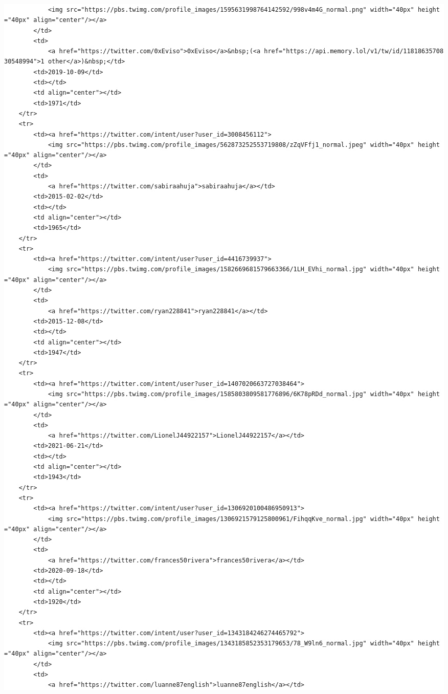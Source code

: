                 <img src="https://pbs.twimg.com/profile_images/1595631998764142592/998v4m4G_normal.png" width="40px" height="40px" align="center"/></a>
            </td>
            <td>
                <a href="https://twitter.com/0xEviso">0xEviso</a>&nbsp;(<a href="https://api.memory.lol/v1/tw/id/1181863570830548994">1 other</a>)&nbsp;</td>
            <td>2019-10-09</td>
            <td></td>
            <td align="center"></td>
            <td>1971</td>
        </tr>
        <tr>
            <td><a href="https://twitter.com/intent/user?user_id=3008456112">
                <img src="https://pbs.twimg.com/profile_images/562873252553719808/zZqVFfj1_normal.jpeg" width="40px" height="40px" align="center"/></a>
            </td>
            <td>
                <a href="https://twitter.com/sabiraahuja">sabiraahuja</a></td>
            <td>2015-02-02</td>
            <td></td>
            <td align="center"></td>
            <td>1965</td>
        </tr>
        <tr>
            <td><a href="https://twitter.com/intent/user?user_id=4416739937">
                <img src="https://pbs.twimg.com/profile_images/1582669681579663366/1LH_EVhi_normal.jpg" width="40px" height="40px" align="center"/></a>
            </td>
            <td>
                <a href="https://twitter.com/ryan228841">ryan228841</a></td>
            <td>2015-12-08</td>
            <td></td>
            <td align="center"></td>
            <td>1947</td>
        </tr>
        <tr>
            <td><a href="https://twitter.com/intent/user?user_id=1407020663727038464">
                <img src="https://pbs.twimg.com/profile_images/1585803809581776896/6K78pRDd_normal.jpg" width="40px" height="40px" align="center"/></a>
            </td>
            <td>
                <a href="https://twitter.com/LionelJ44922157">LionelJ44922157</a></td>
            <td>2021-06-21</td>
            <td></td>
            <td align="center"></td>
            <td>1943</td>
        </tr>
        <tr>
            <td><a href="https://twitter.com/intent/user?user_id=1306920100486950913">
                <img src="https://pbs.twimg.com/profile_images/1306921579125800961/FihqqKve_normal.jpg" width="40px" height="40px" align="center"/></a>
            </td>
            <td>
                <a href="https://twitter.com/frances50rivera">frances50rivera</a></td>
            <td>2020-09-18</td>
            <td></td>
            <td align="center"></td>
            <td>1920</td>
        </tr>
        <tr>
            <td><a href="https://twitter.com/intent/user?user_id=1343184246274465792">
                <img src="https://pbs.twimg.com/profile_images/1343185852353179653/78_W9ln6_normal.jpg" width="40px" height="40px" align="center"/></a>
            </td>
            <td>
                <a href="https://twitter.com/luanne87english">luanne87english</a></td>